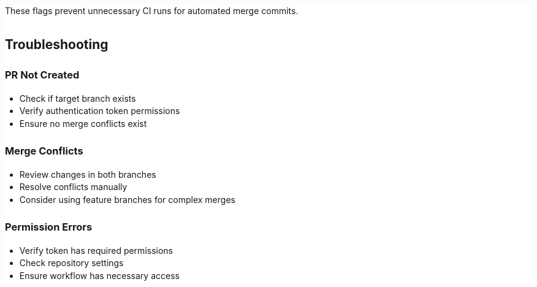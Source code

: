 These flags prevent unnecessary CI runs for automated merge commits.

## Troubleshooting

### PR Not Created
- Check if target branch exists
- Verify authentication token permissions
- Ensure no merge conflicts exist

### Merge Conflicts
- Review changes in both branches
- Resolve conflicts manually
- Consider using feature branches for complex merges

### Permission Errors
- Verify token has required permissions
- Check repository settings
- Ensure workflow has necessary access 